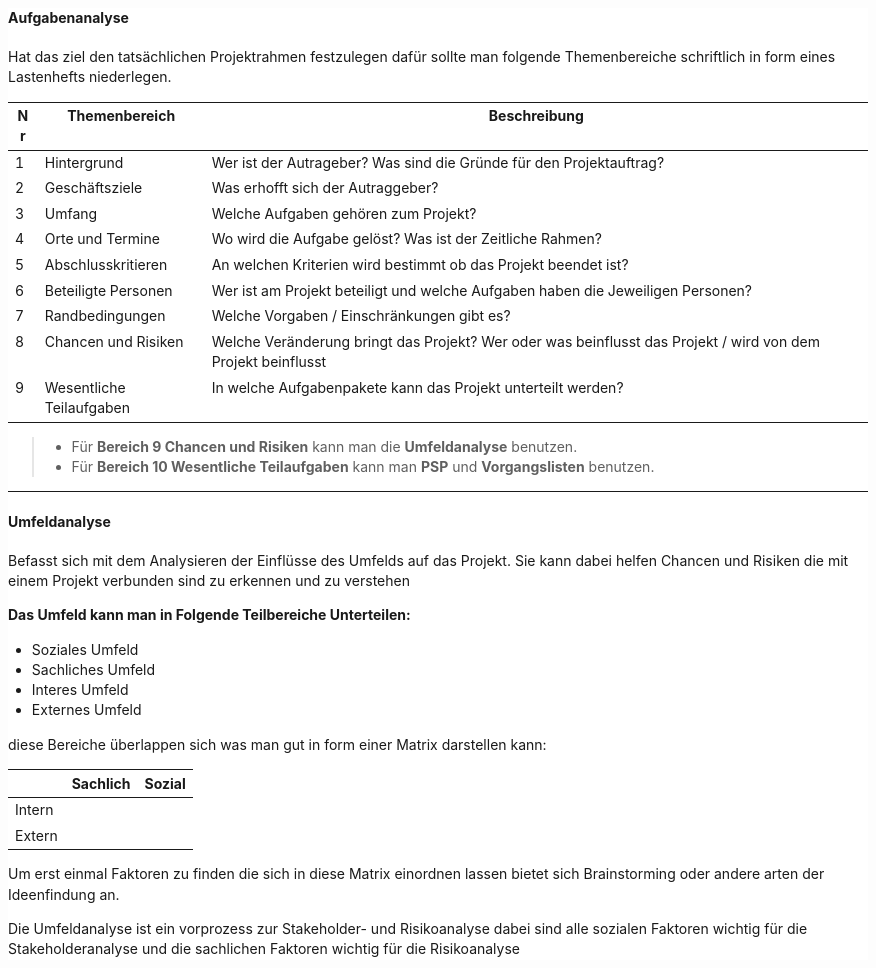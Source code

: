 #### Aufgabenanalyse

Hat das ziel den tatsächlichen Projektrahmen festzulegen dafür sollte man folgende Themenbereiche schriftlich in form eines Lastenhefts niederlegen.

|Nr         |Themenbereich   |Beschreibung              |
|-------    |-------         |-------                   |
|1|Hintergrund|Wer ist der Autrageber? Was sind die Gründe für den Projektauftrag?|
|2|Geschäftsziele|Was erhofft sich der Autraggeber?|
|3|Umfang|Welche Aufgaben gehören zum Projekt?|
|4|Orte und Termine| Wo wird die Aufgabe gelöst? Was ist der Zeitliche Rahmen?|
|5|Abschlusskritieren| An welchen Kriterien wird bestimmt ob das Projekt beendet ist?|
|6|Beteiligte Personen| Wer ist am Projekt beteiligt und welche Aufgaben haben die Jeweiligen Personen?|
|7|Randbedingungen| Welche Vorgaben / Einschränkungen gibt es?|
|8|Chancen und Risiken|Welche Veränderung bringt das Projekt? Wer oder was beinflusst das Projekt / wird von dem Projekt beinflusst|
|9|Wesentliche Teilaufgaben|In welche Aufgabenpakete kann das Projekt unterteilt werden?|

> * Für **Bereich 9 Chancen und Risiken** kann man die **Umfeldanalyse** benutzen.
> * Für **Bereich 10 Wesentliche Teilaufgaben** kann man **PSP** und **Vorgangslisten** benutzen.

***

#### Umfeldanalyse

Befasst sich mit dem Analysieren der Einflüsse des Umfelds auf das Projekt. 
Sie kann dabei helfen Chancen und Risiken die mit einem Projekt verbunden sind zu erkennen und zu verstehen 

**Das Umfeld kann man in Folgende Teilbereiche Unterteilen:**

* Soziales Umfeld
* Sachliches Umfeld
* Interes Umfeld
* Externes Umfeld

diese Bereiche überlappen sich was man gut in form einer Matrix darstellen kann:

||Sachlich|Sozial|
|------|------|------|
|Intern|||
|Extern|||

Um erst einmal Faktoren zu finden die sich in diese Matrix einordnen lassen bietet sich Brainstorming oder andere arten der Ideenfindung an.

Die Umfeldanalyse ist ein vorprozess zur Stakeholder- und Risikoanalyse
dabei sind alle sozialen Faktoren wichtig für die Stakeholderanalyse und 
die sachlichen Faktoren wichtig für die Risikoanalyse
